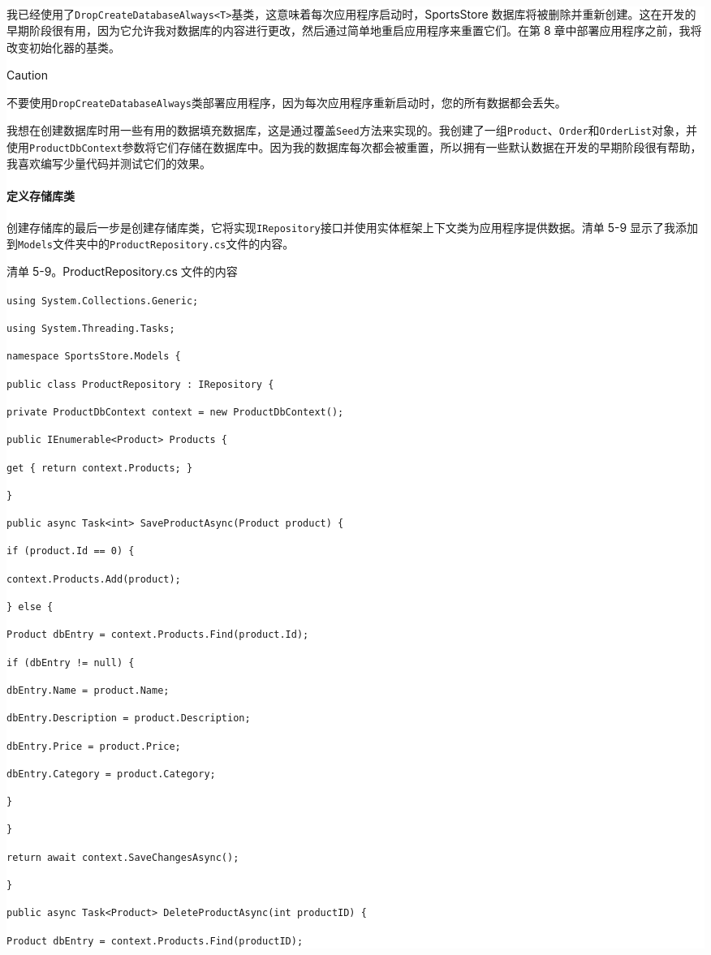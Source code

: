 我已经使用了`DropCreateDatabaseAlways<T>`基类，这意味着每次应用程序启动时，SportsStore 数据库将被删除并重新创建。这在开发的早期阶段很有用，因为它允许我对数据库的内容进行更改，然后通过简单地重启应用程序来重置它们。在第 8 章中部署应用程序之前，我将改变初始化器的基类。

Caution

不要使用`DropCreateDatabaseAlways`类部署应用程序，因为每次应用程序重新启动时，您的所有数据都会丢失。

我想在创建数据库时用一些有用的数据填充数据库，这是通过覆盖`Seed`方法来实现的。我创建了一组`Product`、`Order`和`OrderList`对象，并使用`ProductDbContext`参数将它们存储在数据库中。因为我的数据库每次都会被重置，所以拥有一些默认数据在开发的早期阶段很有帮助，我喜欢编写少量代码并测试它们的效果。

#### 定义存储库类

创建存储库的最后一步是创建存储库类，它将实现`IRepository`接口并使用实体框架上下文类为应用程序提供数据。清单 5-9 显示了我添加到`Models`文件夹中的`ProductRepository.cs`文件的内容。

清单 5-9。ProductRepository.cs 文件的内容

`using System.Collections.Generic;`

`using System.Threading.Tasks;`

`namespace SportsStore.Models {`

`public class ProductRepository : IRepository {`

`private ProductDbContext context = new ProductDbContext();`

`public IEnumerable<Product> Products {`

`get { return context.Products; }`

`}`

`public async Task<int> SaveProductAsync(Product product) {`

`if (product.Id == 0) {`

`context.Products.Add(product);`

`} else {`

`Product dbEntry = context.Products.Find(product.Id);`

`if (dbEntry != null) {`

`dbEntry.Name = product.Name;`

`dbEntry.Description = product.Description;`

`dbEntry.Price = product.Price;`

`dbEntry.Category = product.Category;`

`}`

`}`

`return await context.SaveChangesAsync();`

`}`

`public async Task<Product> DeleteProductAsync(int productID) {`

`Product dbEntry = context.Products.Find(productID);`
